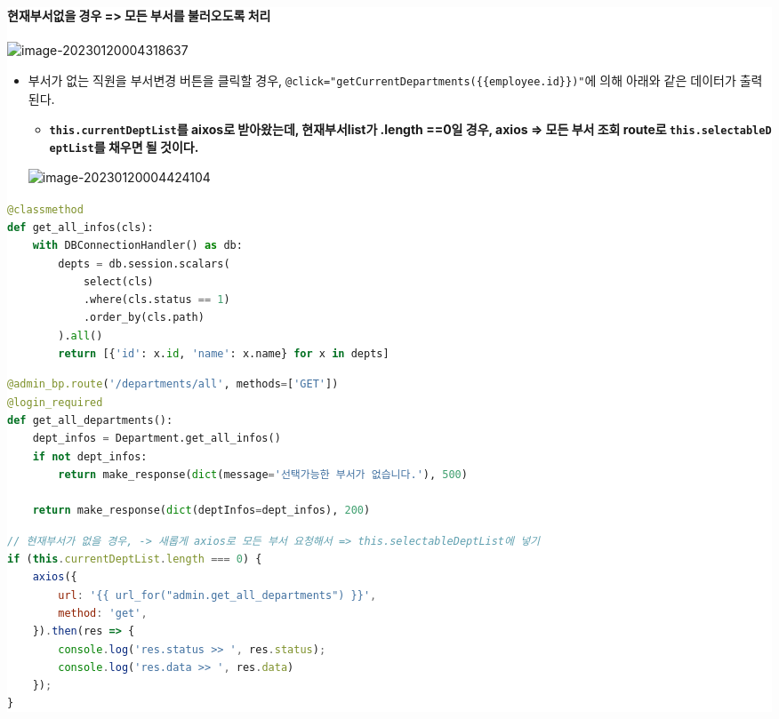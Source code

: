 





#### 현재부서없을 경우 => 모든 부서를 불러오도록 처리

![image-20230120004318637](https://raw.githubusercontent.com/is2js/screenshots/main/image-20230120004318637.png)

- 부서가 없는 직원을 부서변경 버튼을 클릭할 경우, `@click="getCurrentDepartments({{employee.id}})"`에 의해 아래와 같은 데이터가 출력된다.

  - **`this.currentDeptList`를 aixos로 받아왔는데, 현재부서list가 .length ==0일 경우, axios =>  모든 부서 조회 route로 `this.selectableDeptList`를 채우면 될 것이다.**

  ![image-20230120004424104](https://raw.githubusercontent.com/is2js/screenshots/main/image-20230120004424104.png)





```python
@classmethod
def get_all_infos(cls):
    with DBConnectionHandler() as db:
        depts = db.session.scalars(
            select(cls)
            .where(cls.status == 1)
            .order_by(cls.path)
        ).all()
        return [{'id': x.id, 'name': x.name} for x in depts]
```

```python
@admin_bp.route('/departments/all', methods=['GET'])
@login_required
def get_all_departments():
    dept_infos = Department.get_all_infos()
    if not dept_infos:
        return make_response(dict(message='선택가능한 부서가 없습니다.'), 500)

    return make_response(dict(deptInfos=dept_infos), 200)
```

```js
// 현재부서가 없을 경우, -> 새롭게 axios로 모든 부서 요청해서 => this.selectableDeptList에 넣기
if (this.currentDeptList.length === 0) {
    axios({
        url: '{{ url_for("admin.get_all_departments") }}',
        method: 'get',
    }).then(res => {
        console.log('res.status >> ', res.status);
        console.log('res.data >> ', res.data)
    });
}
```

